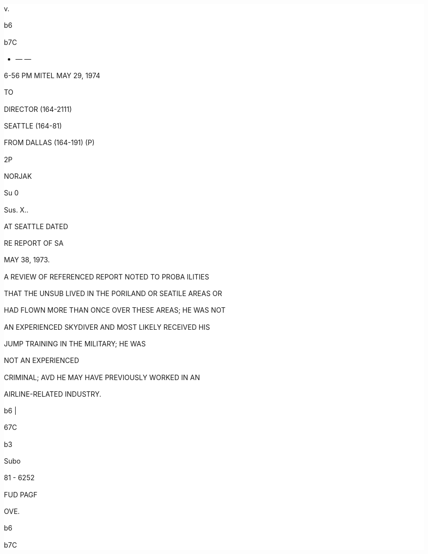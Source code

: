 v.

b6

b7C

- — —

6-56 PM MITEL MAY 29, 1974

TO

DIRECTOR (164-2111)

SEATTLE (164-81)

FROM DALLAS (164-191) (P)

2P

NORJAK

Su 0

Sus. X..

AT SEATTLE DATED

RE REPORT OF SA

MAY 38, 1973.

A REVIEW OF REFERENCED REPORT NOTED TO PROBA ILITIES

THAT THE UNSUB LIVED IN THE PORILAND OR SEATILE AREAS OR

HAD FLOWN MORE THAN ONCE OVER THESE AREAS; HE WAS NOT

AN EXPERIENCED SKYDIVER AND MOST LIKELY RECEIVED HIS

JUMP TRAINING IN THE MILITARY; HE WAS

NOT AN EXPERIENCED

CRIMINAL; AVD HE MAY HAVE PREVIOUSLY WORKED IN AN

AIRLINE-RELATED INDUSTRY.

b6 |

67C

b3

Subo

81 - 6252

FUD PAGF

OVE.

b6

b7C
